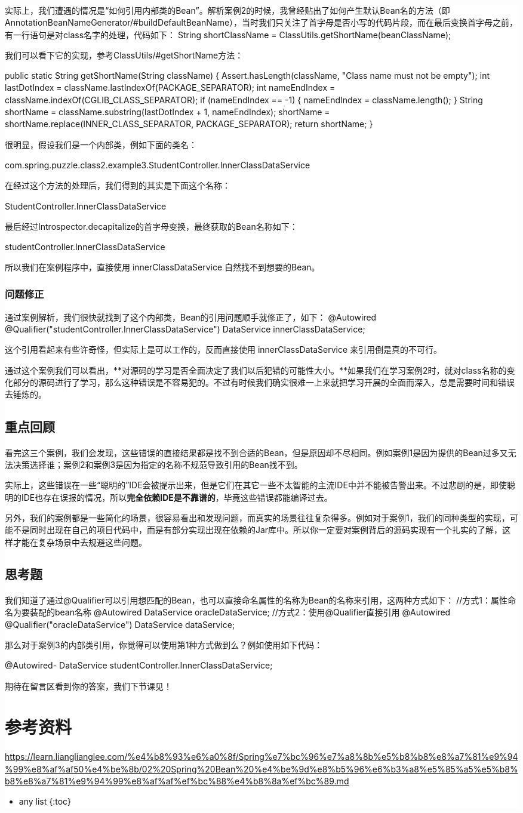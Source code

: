 实际上，我们遭遇的情况是“如何引用内部类的Bean”。解析案例2的时候，我曾经贴出了如何产生默认Bean名的方法（即AnnotationBeanNameGenerator/#buildDefaultBeanName），当时我们只关注了首字母是否小写的代码片段，而在最后变换首字母之前，有一行语句是对class名字的处理，代码如下：
String shortClassName = ClassUtils.getShortName(beanClassName);

我们可以看下它的实现，参考ClassUtils/#getShortName方法：

public static String getShortName(String className) { Assert.hasLength(className, "Class name must not be empty"); int lastDotIndex = className.lastIndexOf(PACKAGE_SEPARATOR); int nameEndIndex = className.indexOf(CGLIB_CLASS_SEPARATOR); if (nameEndIndex == -1) { nameEndIndex = className.length(); } String shortName = className.substring(lastDotIndex + 1, nameEndIndex); shortName = shortName.replace(INNER_CLASS_SEPARATOR, PACKAGE_SEPARATOR); return shortName; }

很明显，假设我们是一个内部类，例如下面的类名：

com.spring.puzzle.class2.example3.StudentController.InnerClassDataService

在经过这个方法的处理后，我们得到的其实是下面这个名称：

StudentController.InnerClassDataService

最后经过Introspector.decapitalize的首字母变换，最终获取的Bean名称如下：

studentController.InnerClassDataService

所以我们在案例程序中，直接使用 innerClassDataService 自然找不到想要的Bean。

### 问题修正

通过案例解析，我们很快就找到了这个内部类，Bean的引用问题顺手就修正了，如下：
@Autowired @Qualifier("studentController.InnerClassDataService") DataService innerClassDataService;

这个引用看起来有些许奇怪，但实际上是可以工作的，反而直接使用 innerClassDataService 来引用倒是真的不可行。

通过这个案例我们可以看出，**对源码的学习是否全面决定了我们以后犯错的可能性大小。**如果我们在学习案例2时，就对class名称的变化部分的源码进行了学习，那么这种错误是不容易犯的。不过有时候我们确实很难一上来就把学习开展的全面而深入，总是需要时间和错误去锤炼的。

## 重点回顾

看完这三个案例，我们会发现，这些错误的直接结果都是找不到合适的Bean，但是原因却不尽相同。例如案例1是因为提供的Bean过多又无法决策选择谁；案例2和案例3是因为指定的名称不规范导致引用的Bean找不到。

实际上，这些错误在一些“聪明的”IDE会被提示出来，但是它们在其它一些不太智能的主流IDE中并不能被告警出来。不过悲剧的是，即使聪明的IDE也存在误报的情况，所以**完全依赖IDE是不靠谱的**，毕竟这些错误都能编译过去。

另外，我们的案例都是一些简化的场景，很容易看出和发现问题，而真实的场景往往复杂得多。例如对于案例1，我们的同种类型的实现，可能不是同时出现在自己的项目代码中，而是有部分实现出现在依赖的Jar库中。所以你一定要对案例背后的源码实现有一个扎实的了解，这样才能在复杂场景中去规避这些问题。

## 思考题

我们知道了通过@Qualifier可以引用想匹配的Bean，也可以直接命名属性的名称为Bean的名称来引用，这两种方式如下：
//方式1：属性命名为要装配的bean名称 @Autowired DataService oracleDataService; //方式2：使用@Qualifier直接引用 @Autowired @Qualifier("oracleDataService") DataService dataService;

那么对于案例3的内部类引用，你觉得可以使用第1种方式做到么？例如使用如下代码：

@Autowired- DataService studentController.InnerClassDataService;

期待在留言区看到你的答案，我们下节课见！




# 参考资料

https://learn.lianglianglee.com/%e4%b8%93%e6%a0%8f/Spring%e7%bc%96%e7%a8%8b%e5%b8%b8%e8%a7%81%e9%94%99%e8%af%af50%e4%be%8b/02%20Spring%20Bean%20%e4%be%9d%e8%b5%96%e6%b3%a8%e5%85%a5%e5%b8%b8%e8%a7%81%e9%94%99%e8%af%af%ef%bc%88%e4%b8%8a%ef%bc%89.md

* any list
{:toc}
